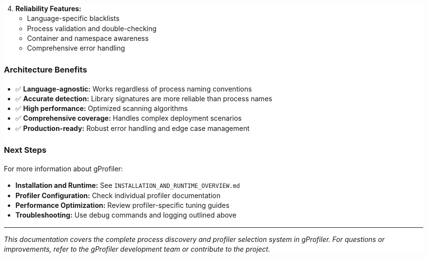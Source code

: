 4. **Reliability Features:**
   - Language-specific blacklists
   - Process validation and double-checking
   - Container and namespace awareness
   - Comprehensive error handling

### Architecture Benefits

- ✅ **Language-agnostic:** Works regardless of process naming conventions
- ✅ **Accurate detection:** Library signatures are more reliable than process names
- ✅ **High performance:** Optimized scanning algorithms
- ✅ **Comprehensive coverage:** Handles complex deployment scenarios
- ✅ **Production-ready:** Robust error handling and edge case management

### Next Steps

For more information about gProfiler:

- **Installation and Runtime:** See `INSTALLATION_AND_RUNTIME_OVERVIEW.md`
- **Profiler Configuration:** Check individual profiler documentation
- **Performance Optimization:** Review profiler-specific tuning guides
- **Troubleshooting:** Use debug commands and logging outlined above

---

*This documentation covers the complete process discovery and profiler selection system in gProfiler. For questions or improvements, refer to the gProfiler development team or contribute to the project.*
